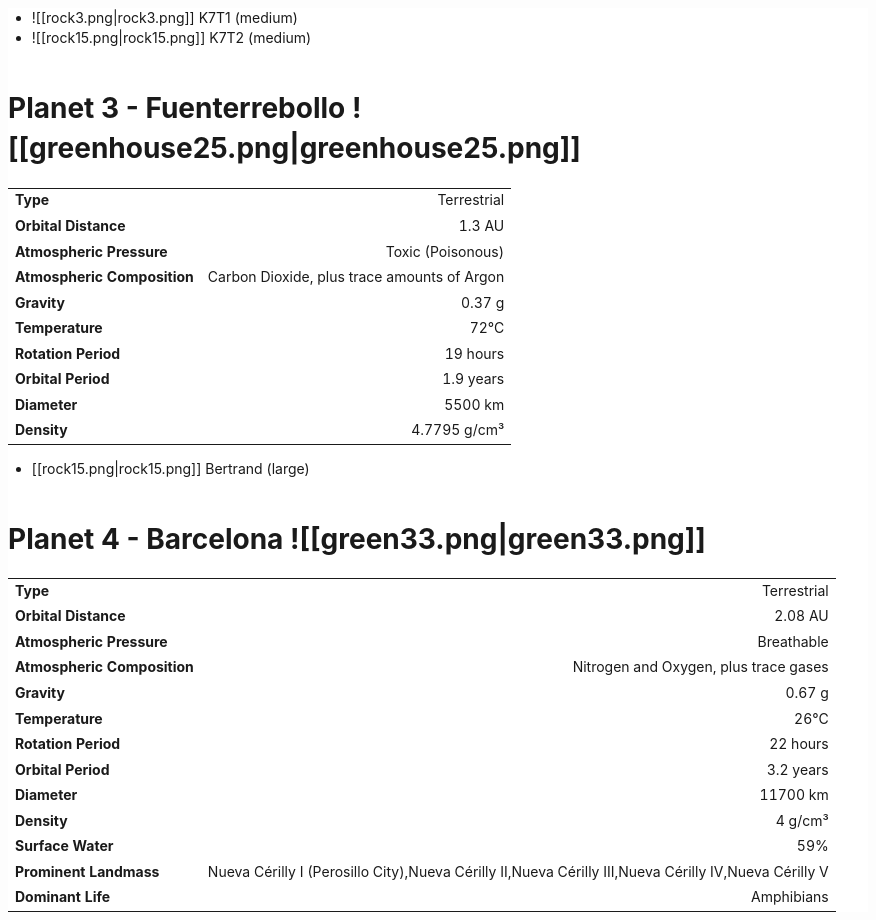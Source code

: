 

- ![[rock3.png\|rock3.png]] K7T1 (medium)
- ![[rock15.png\|rock15.png]] K7T2 (medium)


# Planet 3 - Fuenterrebollo ![[greenhouse25.png\|greenhouse25.png]]
|                             |                           |
| --------------------------- | -------------------------:|
| **Type**                    |             Terrestrial |
| **Orbital Distance**        |   1.3 AU |
| **Atmospheric Pressure**    |       Toxic (Poisonous) |
| **Atmospheric Composition** |      Carbon Dioxide, plus trace amounts of Argon |
| **Gravity**                 |        0.37 g |
| **Temperature**             |    72°C |
| **Rotation Period**         |  19 hours |
| **Orbital Period** | 1.9 years |
| **Diameter**                |      5500 km | 
| **Density**                 |    4.7795 g/cm³ |



- [[rock15.png\|rock15.png]] Bertrand (large)

# Planet 4 - Barcelona ![[green33.png\|green33.png]]
|                             |                           |
| --------------------------- | -------------------------:|
| **Type**                    |             Terrestrial |
| **Orbital Distance**        |   2.08 AU |
| **Atmospheric Pressure**    |       Breathable |
| **Atmospheric Composition** |      Nitrogen and Oxygen, plus trace gases |
| **Gravity**                 |        0.67 g |
| **Temperature**             |    26°C |
| **Rotation Period**         |  22 hours |
| **Orbital Period** | 3.2 years |
| **Diameter**                |      11700 km | 
| **Density**                 |    4 g/cm³ |
| **Surface Water**           |           59% | 
| **Prominent Landmass**      |         Nueva Cérilly I (Perosillo City),Nueva Cérilly II,Nueva Cérilly III,Nueva Cérilly IV,Nueva Cérilly V | 
| **Dominant Life**           |         Amphibians |

